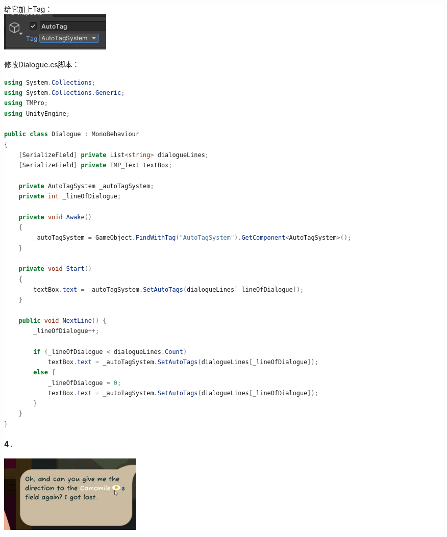 给它加上Tag：  
![picture 60](images/03f5e7f3a8b181ed892422986d14cfafdd26cf47d73c144923794020e2e5ab57.png)  

修改Dialogue.cs脚本：  
```C#
using System.Collections;
using System.Collections.Generic;
using TMPro;
using UnityEngine;

public class Dialogue : MonoBehaviour
{
    [SerializeField] private List<string> dialogueLines;
    [SerializeField] private TMP_Text textBox;

    private AutoTagSystem _autoTagSystem;
    private int _lineOfDialogue;

    private void Awake()
    {
        _autoTagSystem = GameObject.FindWithTag("AutoTagSystem").GetComponent<AutoTagSystem>();
    }

    private void Start()
    {
        textBox.text = _autoTagSystem.SetAutoTags(dialogueLines[_lineOfDialogue]);
    }

    public void NextLine() {
        _lineOfDialogue++;

        if (_lineOfDialogue < dialogueLines.Count)
            textBox.text = _autoTagSystem.SetAutoTags(dialogueLines[_lineOfDialogue]);
        else {
            _lineOfDialogue = 0;
            textBox.text = _autoTagSystem.SetAutoTags(dialogueLines[_lineOfDialogue]);
        }
    }
}
```
#### 4 . 
![picture 62](images/aff74c3ba30dfab6539477861d393ea8a4ec357865ff4c76feab708647a25021.png)  
